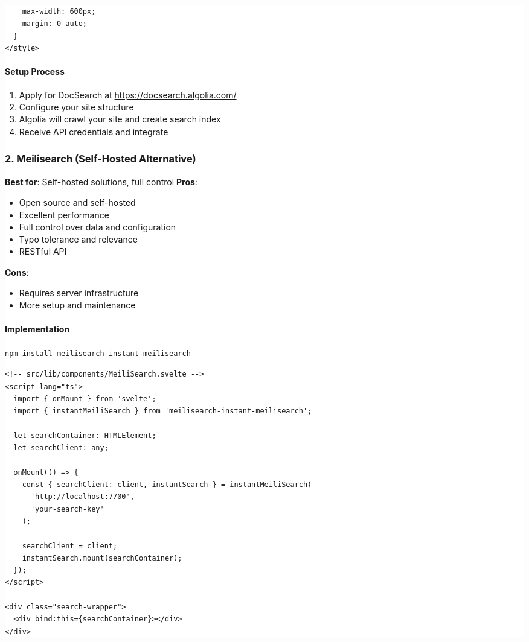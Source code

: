 ```svelte
    max-width: 600px;
    margin: 0 auto;
  }
</style>
```

#### Setup Process
1. Apply for DocSearch at https://docsearch.algolia.com/
2. Configure your site structure
3. Algolia will crawl your site and create search index
4. Receive API credentials and integrate

### 2. **Meilisearch** (Self-Hosted Alternative)

**Best for**: Self-hosted solutions, full control
**Pros**: 
- Open source and self-hosted
- Excellent performance
- Full control over data and configuration
- Typo tolerance and relevance
- RESTful API

**Cons**: 
- Requires server infrastructure
- More setup and maintenance

#### Implementation

```bash
npm install meilisearch-instant-meilisearch
```

```svelte
<!-- src/lib/components/MeiliSearch.svelte -->
<script lang="ts">
  import { onMount } from 'svelte';
  import { instantMeiliSearch } from 'meilisearch-instant-meilisearch';

  let searchContainer: HTMLElement;
  let searchClient: any;

  onMount(() => {
    const { searchClient: client, instantSearch } = instantMeiliSearch(
      'http://localhost:7700',
      'your-search-key'
    );
    
    searchClient = client;
    instantSearch.mount(searchContainer);
  });
</script>

<div class="search-wrapper">
  <div bind:this={searchContainer}></div>
</div>
```
